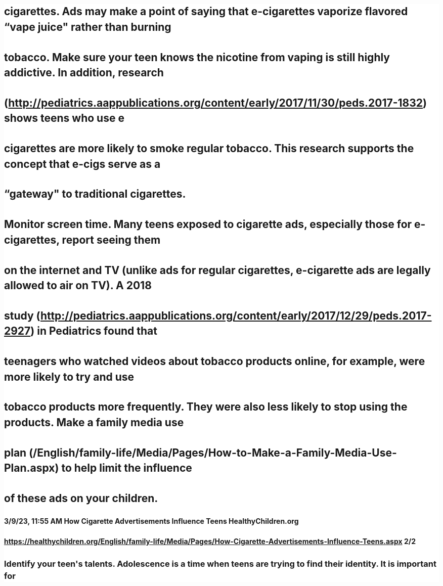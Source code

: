 ## cigarettes. Ads may make a point of saying that e-cigarettes vaporize flavored “vape juice" rather than burning 

## tobacco. Make sure your teen knows the nicotine from vaping is still highly addictive. In addition, research 

## (http://pediatrics.aappublications.org/content/early/2017/11/30/peds.2017-1832) shows teens who use e

## cigarettes are more likely to smoke regular tobacco. This research supports the concept that e-cigs serve as a 

## “gateway" to traditional cigarettes. 

## Monitor screen time. Many teens exposed to cigarette ads, especially those for e-cigarettes, report seeing them 

## on the internet and TV (unlike ads for regular cigarettes, e-cigarette ads are legally allowed to air on TV). A 2018 

## study (http://pediatrics.aappublications.org/content/early/2017/12/29/peds.2017-2927) in Pediatrics found that 

## teenagers who watched videos about tobacco products online, for example, were more likely to try and use 

## tobacco products more frequently. They were also less likely to stop using the products. Make a family media use 

## plan (/English/family-life/Media/Pages/How-to-Make-a-Family-Media-Use-Plan.aspx) to help limit the influence 

## of these ads on your children. 


#### 3/9/23, 11:55 AM How Cigarette Advertisements Influence Teens HealthyChildren.org 

#### https://healthychildren.org/English/family-life/Media/Pages/How-Cigarette-Advertisements-Influence-Teens.aspx 2/2 

### Identify your teen's talents. Adolescence is a time when teens are trying to find their identity. It is important for 
